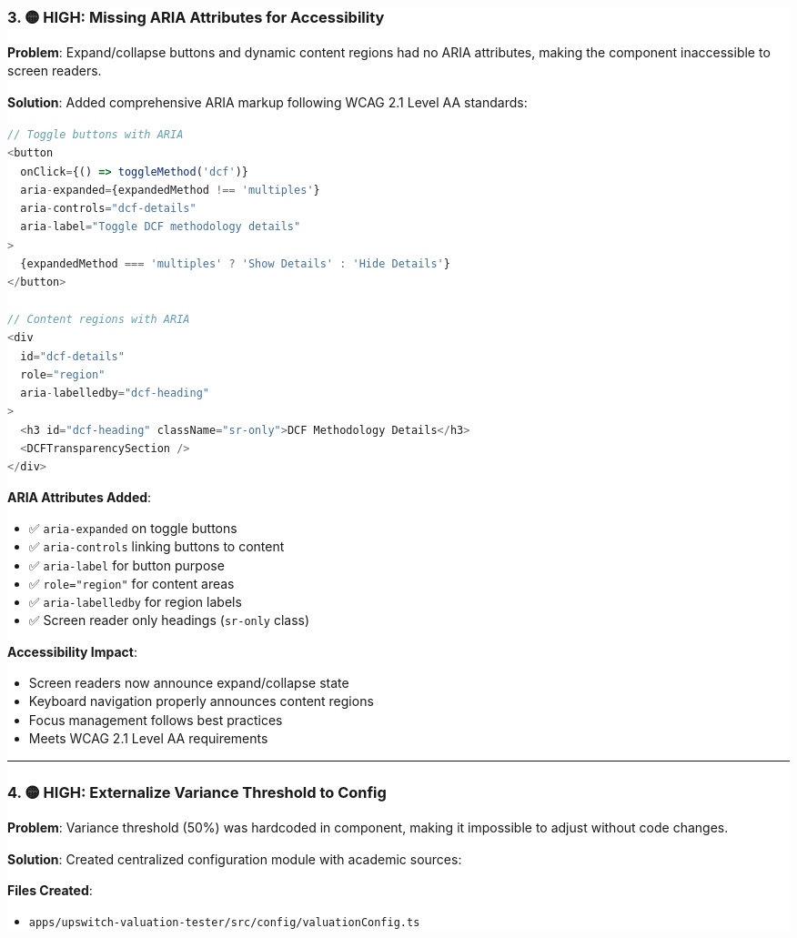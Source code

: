 ### 3. 🟡 HIGH: Missing ARIA Attributes for Accessibility

**Problem**: Expand/collapse buttons and dynamic content regions had no ARIA attributes, making the component inaccessible to screen readers.

**Solution**: Added comprehensive ARIA markup following WCAG 2.1 Level AA standards:

```typescript
// Toggle buttons with ARIA
<button
  onClick={() => toggleMethod('dcf')}
  aria-expanded={expandedMethod !== 'multiples'}
  aria-controls="dcf-details"
  aria-label="Toggle DCF methodology details"
>
  {expandedMethod === 'multiples' ? 'Show Details' : 'Hide Details'}
</button>

// Content regions with ARIA
<div 
  id="dcf-details"
  role="region"
  aria-labelledby="dcf-heading"
>
  <h3 id="dcf-heading" className="sr-only">DCF Methodology Details</h3>
  <DCFTransparencySection />
</div>
```

**ARIA Attributes Added**:
- ✅ `aria-expanded` on toggle buttons
- ✅ `aria-controls` linking buttons to content
- ✅ `aria-label` for button purpose
- ✅ `role="region"` for content areas
- ✅ `aria-labelledby` for region labels
- ✅ Screen reader only headings (`sr-only` class)

**Accessibility Impact**:
- Screen readers now announce expand/collapse state
- Keyboard navigation properly announces content regions
- Focus management follows best practices
- Meets WCAG 2.1 Level AA requirements

---

### 4. 🟡 HIGH: Externalize Variance Threshold to Config

**Problem**: Variance threshold (50%) was hardcoded in component, making it impossible to adjust without code changes.

**Solution**: Created centralized configuration module with academic sources:

**Files Created**:
- `apps/upswitch-valuation-tester/src/config/valuationConfig.ts`
